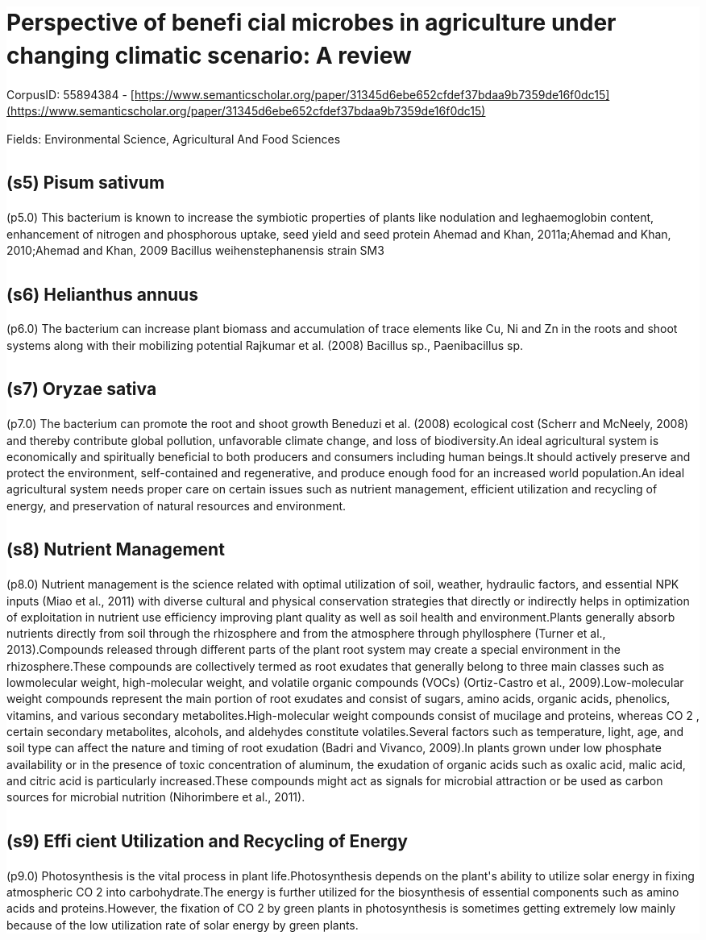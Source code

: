 # Perspective of benefi cial microbes in agriculture under changing climatic scenario: A review

CorpusID: 55894384 - [https://www.semanticscholar.org/paper/31345d6ebe652cfdef37bdaa9b7359de16f0dc15](https://www.semanticscholar.org/paper/31345d6ebe652cfdef37bdaa9b7359de16f0dc15)

Fields: Environmental Science, Agricultural And Food Sciences

## (s5) Pisum sativum
(p5.0) This bacterium is known to increase the symbiotic properties of plants like nodulation and leghaemoglobin content, enhancement of nitrogen and phosphorous uptake, seed yield and seed protein Ahemad and Khan, 2011a;Ahemad and Khan, 2010;Ahemad and Khan, 2009 Bacillus weihenstephanensis strain SM3
## (s6) Helianthus annuus
(p6.0) The bacterium can increase plant biomass and accumulation of trace elements like Cu, Ni and Zn in the roots and shoot systems along with their mobilizing potential Rajkumar et al. (2008) Bacillus sp., Paenibacillus sp.
## (s7) Oryzae sativa
(p7.0) The bacterium can promote the root and shoot growth Beneduzi et al. (2008) ecological cost (Scherr and McNeely, 2008) and thereby contribute global pollution, unfavorable climate change, and loss of biodiversity.An ideal agricultural system is economically and spiritually beneficial to both producers and consumers including human beings.It should actively preserve and protect the environment, self-contained and regenerative, and produce enough food for an increased world population.An ideal agricultural system needs proper care on certain issues such as nutrient management, efficient utilization and recycling of energy, and preservation of natural resources and environment.
## (s8) Nutrient Management
(p8.0) Nutrient management is the science related with optimal utilization of soil, weather, hydraulic factors, and essential NPK inputs (Miao et al., 2011) with diverse cultural and physical conservation strategies that directly or indirectly helps in optimization of exploitation in nutrient use efficiency improving plant quality as well as soil health and environment.Plants generally absorb nutrients directly from soil through the rhizosphere and from the atmosphere through phyllosphere (Turner et al., 2013).Compounds released through different parts of the plant root system may create a special environment in the rhizosphere.These compounds are collectively termed as root exudates that generally belong to three main classes such as lowmolecular weight, high-molecular weight, and volatile organic compounds (VOCs) (Ortiz-Castro et al., 2009).Low-molecular weight compounds represent the main portion of root exudates and consist of sugars, amino acids, organic acids, phenolics, vitamins, and various secondary metabolites.High-molecular weight compounds consist of mucilage and proteins, whereas CO 2 , certain secondary metabolites, alcohols, and aldehydes constitute volatiles.Several factors such as temperature, light, age, and soil type can affect the nature and timing of root exudation (Badri and Vivanco, 2009).In plants grown under low phosphate availability or in the presence of toxic concentration of aluminum, the exudation of organic acids such as oxalic acid, malic acid, and citric acid is particularly increased.These compounds might act as signals for microbial attraction or be used as carbon sources for microbial nutrition (Nihorimbere et al., 2011).
## (s9) Effi cient Utilization and Recycling of Energy
(p9.0) Photosynthesis is the vital process in plant life.Photosynthesis depends on the plant's ability to utilize solar energy in fixing atmospheric CO 2 into carbohydrate.The energy is further utilized for the biosynthesis of essential components such as amino acids and proteins.However, the fixation of CO 2 by green plants in photosynthesis is sometimes getting extremely low mainly because of the low utilization rate of solar energy by green plants.
